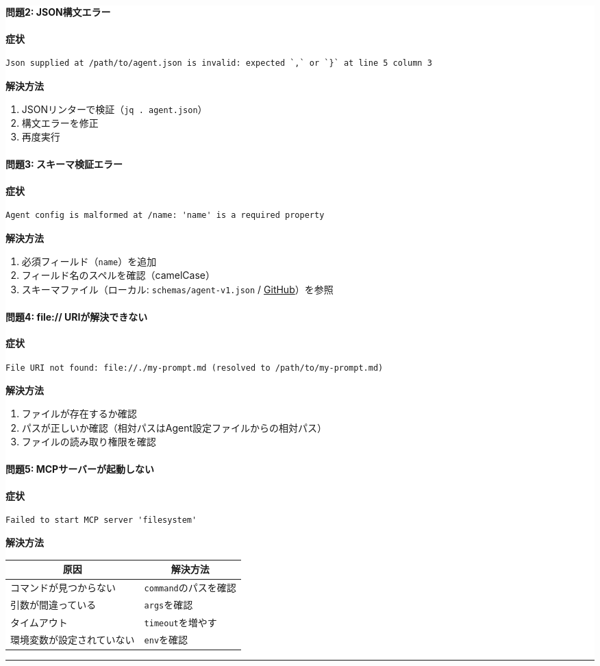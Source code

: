 #### 問題2: JSON構文エラー

**症状**
```
Json supplied at /path/to/agent.json is invalid: expected `,` or `}` at line 5 column 3
```

**解決方法**
1. JSONリンターで検証（`jq . agent.json`）
2. 構文エラーを修正
3. 再度実行

#### 問題3: スキーマ検証エラー

**症状**
```
Agent config is malformed at /name: 'name' is a required property
```

**解決方法**
1. 必須フィールド（`name`）を追加
2. フィールド名のスペルを確認（camelCase）
3. スキーマファイル（ローカル: `schemas/agent-v1.json` / [GitHub](https://raw.githubusercontent.com/aws/amazon-q-developer-cli/refs/heads/main/schemas/agent-v1.json)）を参照

#### 問題4: file:// URIが解決できない

**症状**
```
File URI not found: file://./my-prompt.md (resolved to /path/to/my-prompt.md)
```

**解決方法**
1. ファイルが存在するか確認
2. パスが正しいか確認（相対パスはAgent設定ファイルからの相対パス）
3. ファイルの読み取り権限を確認

#### 問題5: MCPサーバーが起動しない

**症状**
```
Failed to start MCP server 'filesystem'
```

**解決方法**

| 原因 | 解決方法 |
|------|---------|
| コマンドが見つからない | `command`のパスを確認 |
| 引数が間違っている | `args`を確認 |
| タイムアウト | `timeout`を増やす |
| 環境変数が設定されていない | `env`を確認 |

---
